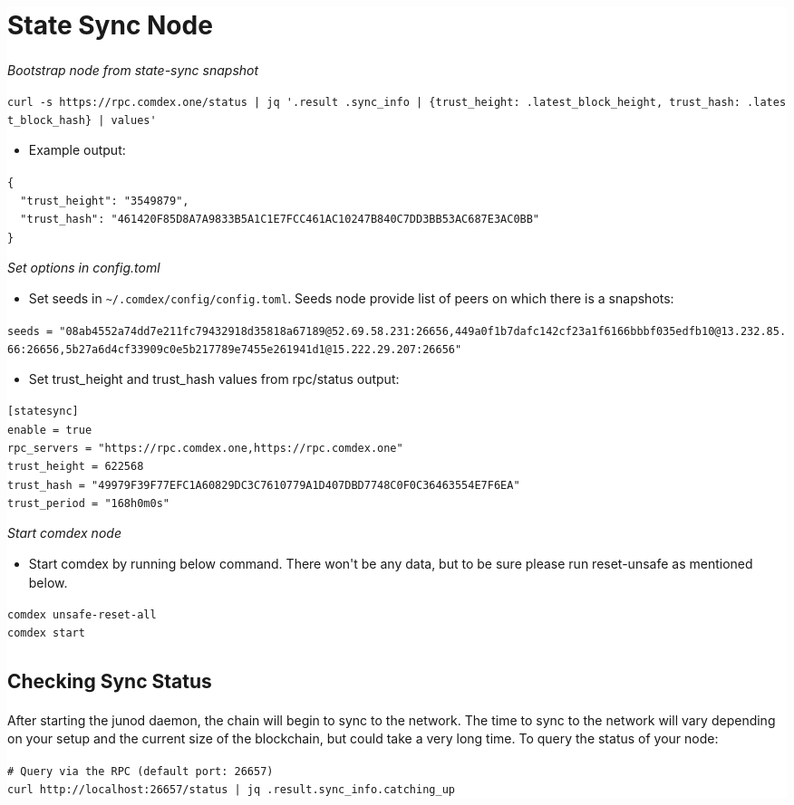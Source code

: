 
# State Sync Node

*Bootstrap node from state-sync snapshot*

```shell
curl -s https://rpc.comdex.one/status | jq '.result .sync_info | {trust_height: .latest_block_height, trust_hash: .latest_block_hash} | values'
```

- Example output:

```shell
{
  "trust_height": "3549879",
  "trust_hash": "461420F85D8A7A9833B5A1C1E7FCC461AC10247B840C7DD3BB53AC687E3AC0BB"
}
```

*Set options in config.toml*

- Set seeds in `~/.comdex/config/config.toml`. Seeds node provide list of peers on which there is a snapshots:

```shell
seeds = "08ab4552a74dd7e211fc79432918d35818a67189@52.69.58.231:26656,449a0f1b7dafc142cf23a1f6166bbbf035edfb10@13.232.85.66:26656,5b27a6d4cf33909c0e5b217789e7455e261941d1@15.222.29.207:26656"
```

- Set trust\_height and trust\_hash values from rpc/status output:

```shell
[statesync]
enable = true
rpc_servers = "https://rpc.comdex.one,https://rpc.comdex.one"
trust_height = 622568
trust_hash = "49979F39F77EFC1A60829DC3C7610779A1D407DBD7748C0F0C36463554E7F6EA"
trust_period = "168h0m0s"
```

*Start comdex node*

- Start comdex by running below command. There won't be any data, but to be sure please run reset-unsafe as mentioned below.

```shell
comdex unsafe-reset-all
comdex start
```

## Checking Sync Status

After starting the junod daemon, the chain will begin to sync to the network. The time to sync to the network will vary depending on your setup and the current size of the blockchain, but could take a very long time. To query the status of your node:

```shell
# Query via the RPC (default port: 26657)
curl http://localhost:26657/status | jq .result.sync_info.catching_up
```
